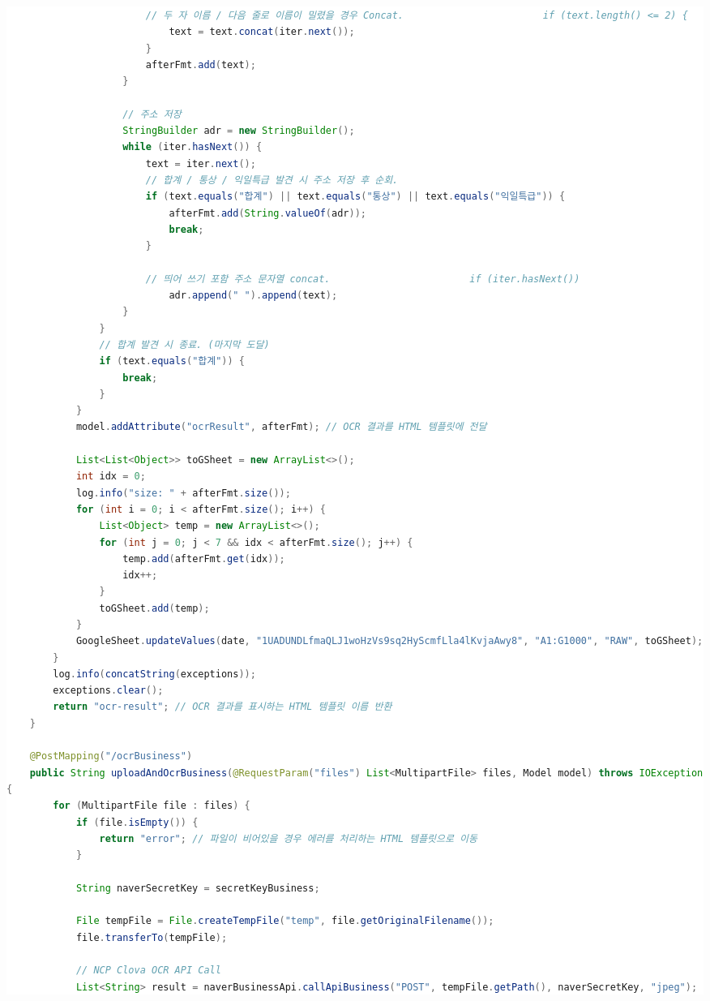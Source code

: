 ```java
                        // 두 자 이름 / 다음 줄로 이름이 밀렸을 경우 Concat.                        if (text.length() <= 2) {  
                            text = text.concat(iter.next());  
                        }  
                        afterFmt.add(text);  
                    }  
  
                    // 주소 저장  
                    StringBuilder adr = new StringBuilder();  
                    while (iter.hasNext()) {  
                        text = iter.next();  
                        // 합계 / 통상 / 익일특급 발견 시 주소 저장 후 순회.  
                        if (text.equals("합계") || text.equals("통상") || text.equals("익일특급")) {  
                            afterFmt.add(String.valueOf(adr));  
                            break;  
                        }  
  
                        // 띄어 쓰기 포함 주소 문자열 concat.                        if (iter.hasNext())  
                            adr.append(" ").append(text);  
                    }  
                }  
                // 합계 발견 시 종료. (마지막 도달)  
                if (text.equals("합계")) {  
                    break;  
                }  
            }  
            model.addAttribute("ocrResult", afterFmt); // OCR 결과를 HTML 템플릿에 전달  
  
            List<List<Object>> toGSheet = new ArrayList<>();  
            int idx = 0;  
            log.info("size: " + afterFmt.size());  
            for (int i = 0; i < afterFmt.size(); i++) {  
                List<Object> temp = new ArrayList<>();  
                for (int j = 0; j < 7 && idx < afterFmt.size(); j++) {  
                    temp.add(afterFmt.get(idx));  
                    idx++;  
                }  
                toGSheet.add(temp);  
            }  
            GoogleSheet.updateValues(date, "1UADUNDLfmaQLJ1woHzVs9sq2HyScmfLla4lKvjaAwy8", "A1:G1000", "RAW", toGSheet);  
        }  
        log.info(concatString(exceptions));  
        exceptions.clear();  
        return "ocr-result"; // OCR 결과를 표시하는 HTML 템플릿 이름 반환  
    }  
  
    @PostMapping("/ocrBusiness")  
    public String uploadAndOcrBusiness(@RequestParam("files") List<MultipartFile> files, Model model) throws IOException {  
        for (MultipartFile file : files) {  
            if (file.isEmpty()) {  
                return "error"; // 파일이 비어있을 경우 에러를 처리하는 HTML 템플릿으로 이동  
            }  
  
            String naverSecretKey = secretKeyBusiness;  
  
            File tempFile = File.createTempFile("temp", file.getOriginalFilename());  
            file.transferTo(tempFile);  
  
            // NCP Clova OCR API Call  
            List<String> result = naverBusinessApi.callApiBusiness("POST", tempFile.getPath(), naverSecretKey, "jpeg");  
```